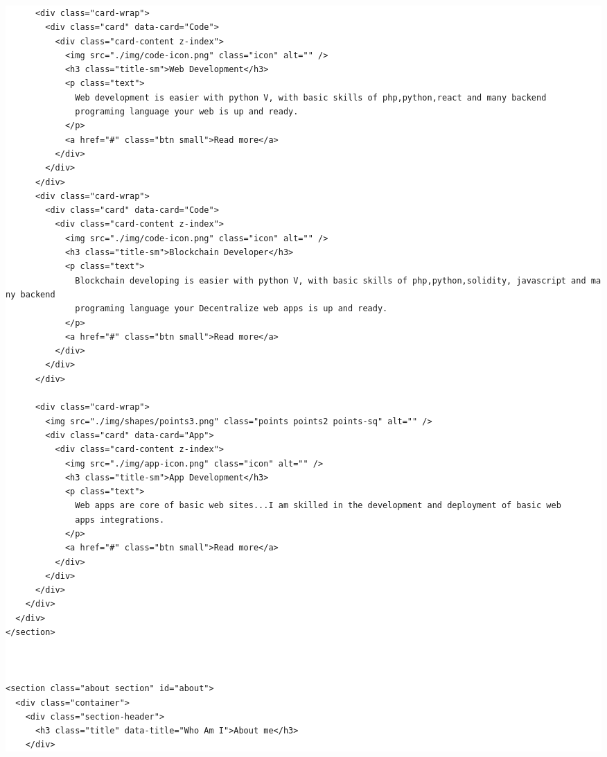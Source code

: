           <div class="card-wrap">
            <div class="card" data-card="Code">
              <div class="card-content z-index">
                <img src="./img/code-icon.png" class="icon" alt="" />
                <h3 class="title-sm">Web Development</h3>
                <p class="text">
                  Web development is easier with python V, with basic skills of php,python,react and many backend
                  programing language your web is up and ready.
                </p>
                <a href="#" class="btn small">Read more</a>
              </div>
            </div>
          </div>
          <div class="card-wrap">
            <div class="card" data-card="Code">
              <div class="card-content z-index">
                <img src="./img/code-icon.png" class="icon" alt="" />
                <h3 class="title-sm">Blockchain Developer</h3>
                <p class="text">
                  Blockchain developing is easier with python V, with basic skills of php,python,solidity, javascript and many backend
                  programing language your Decentralize web apps is up and ready.
                </p>
                <a href="#" class="btn small">Read more</a>
              </div>
            </div>
          </div>

          <div class="card-wrap">
            <img src="./img/shapes/points3.png" class="points points2 points-sq" alt="" />
            <div class="card" data-card="App">
              <div class="card-content z-index">
                <img src="./img/app-icon.png" class="icon" alt="" />
                <h3 class="title-sm">App Development</h3>
                <p class="text">
                  Web apps are core of basic web sites...I am skilled in the development and deployment of basic web
                  apps integrations.
                </p>
                <a href="#" class="btn small">Read more</a>
              </div>
            </div>
          </div>
        </div>
      </div>
    </section>



    <section class="about section" id="about">
      <div class="container">
        <div class="section-header">
          <h3 class="title" data-title="Who Am I">About me</h3>
        </div>
